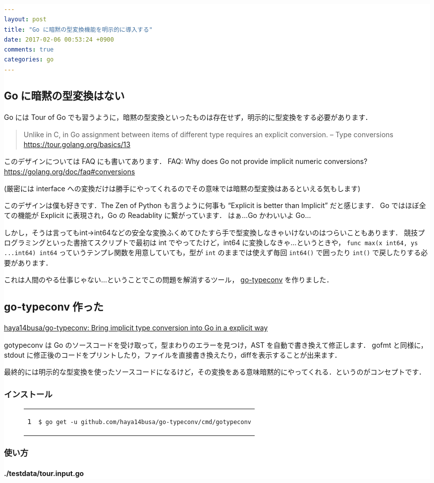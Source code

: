 ```yaml
---
layout: post
title: "Go に暗黙の型変換機能を明示的に導入する"
date: 2017-02-06 00:53:24 +0900
comments: true
categories: go
---
```


<div class="entry-content"><h2>Go に暗黙の型変換はない</h2>

<p>Go には Tour of Go でも習うように，暗黙の型変換といったものは存在せず，明示的に型変換をする必要があります．</p>

<blockquote><p>Unlike in C, in Go assignment between items of different type requires an explicit conversion.
&ndash; Type conversions <a href="https://tour.golang.org/basics/13">https://tour.golang.org/basics/13</a></p></blockquote>

<p>このデザインについては FAQ にも書いてあります．
FAQ: Why does Go not provide implicit numeric conversions? <a href="https://golang.org/doc/faq#conversions">https://golang.org/doc/faq#conversions</a></p>

<p>(厳密には interface への変換だけは勝手にやってくれるのでその意味では暗黙の型変換はあるといえる気もします)</p>

<p>このデザインは僕も好きです．The Zen of Python も言うように何事も &ldquo;Explicit is better than Implicit&rdquo; だと感じます．
Go ではほぼ全ての機能が Explicit に表現され，Go の Readablity に繋がっています．
はぁ&hellip;Go かわいいよ Go&hellip;</p>

<p>しかし，そうは言ってもint->int64などの安全な変換ふくめてひたすら手で型変換しなきゃいけないのはつらいこともあります．
競技プログラミングといった書捨てスクリプトで最初は int でやってたけど，int64 に変換しなきゃ&hellip;というときや，
<code>func max(x int64, ys ...int64) int64</code> っていうテンプレ関数を用意していても，型が <code>int</code> のままでは使えず毎回 <code>int64()</code> で囲ったり <code>int()</code> で戻したりする必要があります．</p>

<p>これは人間のやる仕事じゃない&hellip;ということでこの問題を解消するツール， <a href="https://github.com/haya14busa/go-typeconv">go-typeconv</a> を作りました．</p>

<h2>go-typeconv 作った</h2>

<p><a href="https://github.com/haya14busa/go-typeconv">haya14busa/go-typeconv: Bring implicit type conversion into Go in a explicit way</a></p>

<p>gotypeconv は Go のソースコードを受け取って，型まわりのエラーを見つけ，AST を自動で書き換えて修正します．
gofmt と同様に，stdout に修正後のコードをプリントしたり，ファイルを直接書き換えたり，diffを表示することが出来ます．</p>

<p>最終的には明示的な型変換を使ったソースコードになるけど，その変換をある意味暗黙的にやってくれる．というのがコンセプトです．</p>

<h3>インストール</h3>

<figure class='code'><div class="highlight"><table><tr><td class="gutter"><pre class="line-numbers"><span class='line-number'>1</span>
</pre></td><td class='code'><pre><code class=''><span class='line'>$ go get -u github.com/haya14busa/go-typeconv/cmd/gotypeconv</span></code></pre></td></tr></table></div></figure>


<h3>使い方</h3>

<h4>./testdata/tour.input.go</h4>
